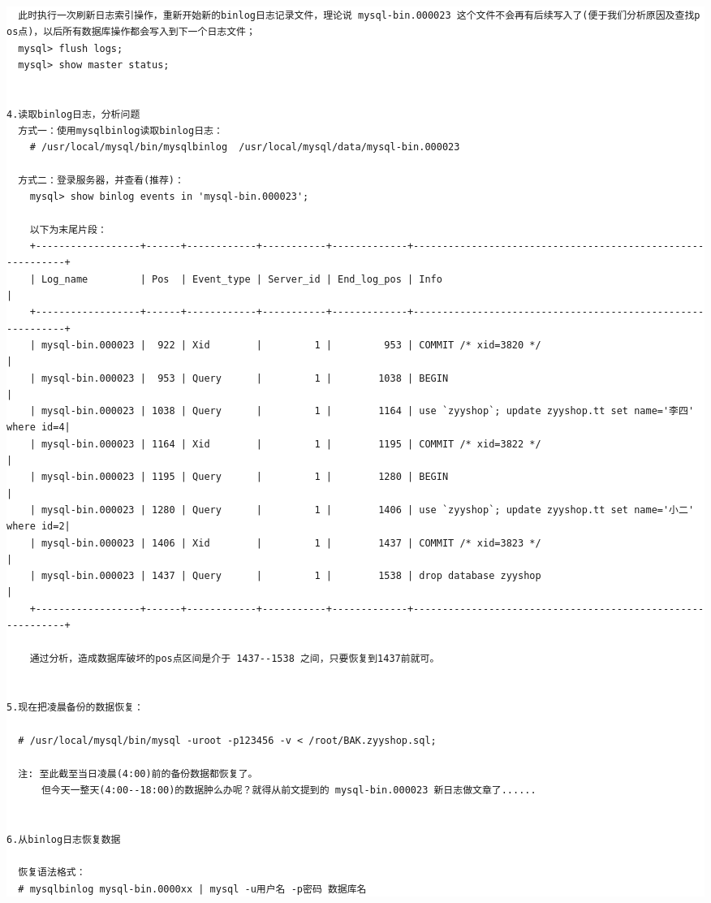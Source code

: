       此时执行一次刷新日志索引操作，重新开始新的binlog日志记录文件，理论说 mysql-bin.000023 这个文件不会再有后续写入了(便于我们分析原因及查找pos点)，以后所有数据库操作都会写入到下一个日志文件；
      mysql> flush logs;
      mysql> show master status;


    4.读取binlog日志，分析问题
      方式一：使用mysqlbinlog读取binlog日志：
        # /usr/local/mysql/bin/mysqlbinlog  /usr/local/mysql/data/mysql-bin.000023
    
      方式二：登录服务器，并查看(推荐)：
        mysql> show binlog events in 'mysql-bin.000023';
        
        以下为末尾片段：
        +------------------+------+------------+-----------+-------------+------------------------------------------------------------+
        | Log_name         | Pos  | Event_type | Server_id | End_log_pos | Info                                                       |
        +------------------+------+------------+-----------+-------------+------------------------------------------------------------+
        | mysql-bin.000023 |  922 | Xid        |         1 |         953 | COMMIT /* xid=3820 */                                      |
        | mysql-bin.000023 |  953 | Query      |         1 |        1038 | BEGIN                                                      |
        | mysql-bin.000023 | 1038 | Query      |         1 |        1164 | use `zyyshop`; update zyyshop.tt set name='李四' where id=4|
        | mysql-bin.000023 | 1164 | Xid        |         1 |        1195 | COMMIT /* xid=3822 */                                      |
        | mysql-bin.000023 | 1195 | Query      |         1 |        1280 | BEGIN                                                      |
        | mysql-bin.000023 | 1280 | Query      |         1 |        1406 | use `zyyshop`; update zyyshop.tt set name='小二' where id=2|
        | mysql-bin.000023 | 1406 | Xid        |         1 |        1437 | COMMIT /* xid=3823 */                                      |
        | mysql-bin.000023 | 1437 | Query      |         1 |        1538 | drop database zyyshop                                      |
        +------------------+------+------------+-----------+-------------+------------------------------------------------------------+
    
        通过分析，造成数据库破坏的pos点区间是介于 1437--1538 之间，只要恢复到1437前就可。


    5.现在把凌晨备份的数据恢复：
      
      # /usr/local/mysql/bin/mysql -uroot -p123456 -v < /root/BAK.zyyshop.sql;
    
      注: 至此截至当日凌晨(4:00)前的备份数据都恢复了。
          但今天一整天(4:00--18:00)的数据肿么办呢？就得从前文提到的 mysql-bin.000023 新日志做文章了......


    6.从binlog日志恢复数据
      
      恢复语法格式：
      # mysqlbinlog mysql-bin.0000xx | mysql -u用户名 -p密码 数据库名
    